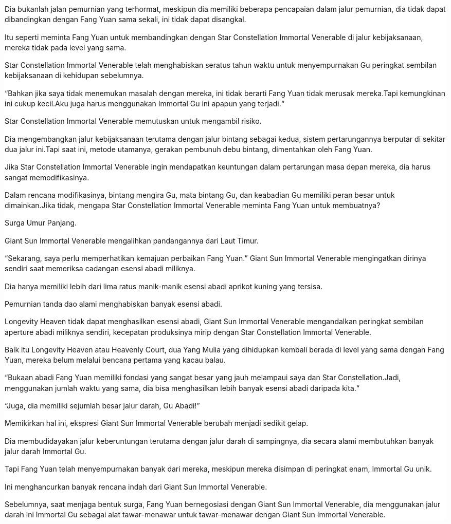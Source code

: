 Dia bukanlah jalan pemurnian yang terhormat, meskipun dia memiliki beberapa pencapaian dalam jalur pemurnian, dia tidak dapat dibandingkan dengan Fang Yuan sama sekali, ini tidak dapat disangkal.

Itu seperti meminta Fang Yuan untuk membandingkan dengan Star Constellation Immortal Venerable di jalur kebijaksanaan, mereka tidak pada level yang sama.

Star Constellation Immortal Venerable telah menghabiskan seratus tahun waktu untuk menyempurnakan Gu peringkat sembilan kebijaksanaan di kehidupan sebelumnya.

“Bahkan jika saya tidak menemukan masalah dengan mereka, ini tidak berarti Fang Yuan tidak merusak mereka.Tapi kemungkinan ini cukup kecil.Aku juga harus menggunakan Immortal Gu ini apapun yang terjadi.“

Star Constellation Immortal Venerable memutuskan untuk mengambil risiko.

Dia mengembangkan jalur kebijaksanaan terutama dengan jalur bintang sebagai kedua, sistem pertarungannya berputar di sekitar dua jalur ini.Tapi saat ini, metode utamanya, gerakan pembunuh debu bintang, dimentahkan oleh Fang Yuan.

Jika Star Constellation Immortal Venerable ingin mendapatkan keuntungan dalam pertarungan masa depan mereka, dia harus sangat memodifikasinya.

Dalam rencana modifikasinya, bintang mengira Gu, mata bintang Gu, dan keabadian Gu memiliki peran besar untuk dimainkan.Jika tidak, mengapa Star Constellation Immortal Venerable meminta Fang Yuan untuk membuatnya?

Surga Umur Panjang.

Giant Sun Immortal Venerable mengalihkan pandangannya dari Laut Timur.

“Sekarang, saya perlu memperhatikan kemajuan perbaikan Fang Yuan.” Giant Sun Immortal Venerable mengingatkan dirinya sendiri saat memeriksa cadangan esensi abadi miliknya.

Dia hanya memiliki lebih dari lima ratus manik-manik esensi abadi aprikot kuning yang tersisa.

Pemurnian tanda dao alami menghabiskan banyak esensi abadi.

Longevity Heaven tidak dapat menghasilkan esensi abadi, Giant Sun Immortal Venerable mengandalkan peringkat sembilan aperture abadi miliknya sendiri, kecepatan produksinya mirip dengan Star Constellation Immortal Venerable.

Baik itu Longevity Heaven atau Heavenly Court, dua Yang Mulia yang dihidupkan kembali berada di level yang sama dengan Fang Yuan, mereka belum melalui bencana pertama yang kacau balau.

“Bukaan abadi Fang Yuan memiliki fondasi yang sangat besar yang jauh melampaui saya dan Star Constellation.Jadi, menggunakan jumlah waktu yang sama, dia bisa menghasilkan lebih banyak esensi abadi daripada kita.“

“Juga, dia memiliki sejumlah besar jalur darah, Gu Abadi!”

Memikirkan hal ini, ekspresi Giant Sun Immortal Venerable berubah menjadi sedikit gelap.

Dia membudidayakan jalur keberuntungan terutama dengan jalur darah di sampingnya, dia secara alami membutuhkan banyak jalur darah Immortal Gu.

Tapi Fang Yuan telah menyempurnakan banyak dari mereka, meskipun mereka disimpan di peringkat enam, Immortal Gu unik.

Ini menghancurkan banyak rencana indah dari Giant Sun Immortal Venerable.

Sebelumnya, saat menjaga bentuk surga, Fang Yuan bernegosiasi dengan Giant Sun Immortal Venerable, dia menggunakan jalur darah ini Immortal Gu sebagai alat tawar-menawar untuk tawar-menawar dengan Giant Sun Immortal Venerable.
